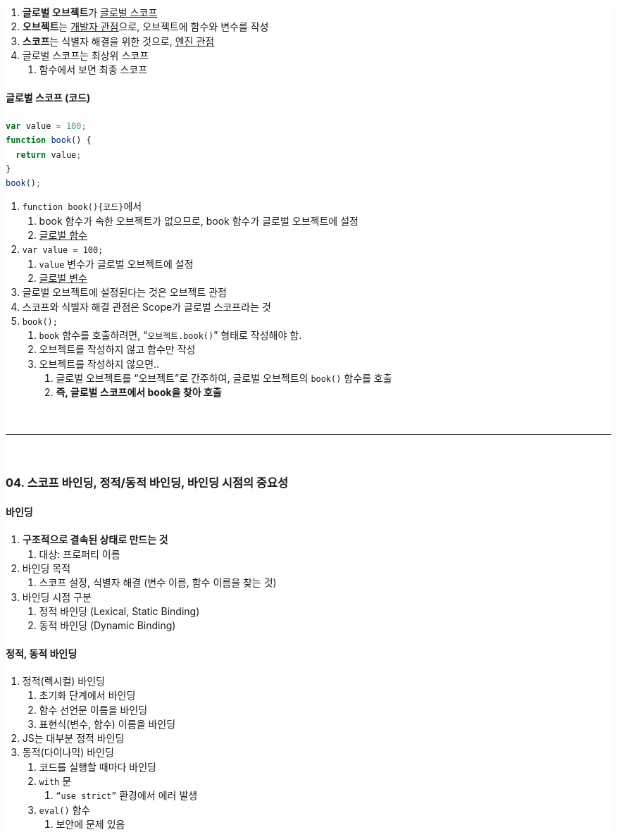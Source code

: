 1. **글로벌 오브젝트**가 <u>글로벌 스코프</u>
2. **오브젝트**는 <u>개발자 관점</u>으로, 오브젝트에 함수와 변수를 작성
3. **스코프**는 식별자 해결을 위한 것으로, <u>엔진 관점</u>
4. 글로벌 스코프는 최상위 스코프
   1. 함수에서 보면 최종 스코프

<h4 style="font-weight: 700">글로벌 스코프 (코드)</h4>

```jsx
var value = 100;
function book() {
  return value;
}
book();
```

1. `function book(){코드}`에서
   1. book 함수가 속한 오브젝트가 없으므로, book 함수가 글로벌 오브젝트에 설정
   2. <u>글로벌 함수</u>
2. `var value = 100;`
   1. `value` 변수가 글로벌 오브젝트에 설정
   2. <u>글로벌 변수</u>
3. 글로벌 오브젝트에 설정된다는 것은 오브젝트 관점
4. 스코프와 식별자 해결 관점은 Scope가 글로벌 스코프라는 것
5. `book();`
   1. `book` 함수를 호출하려면, “`오브젝트.book()`” 형태로 작성해야 함.
   2. 오브젝트를 작성하지 않고 함수만 작성
   3. 오브젝트를 작성하지 않으면..
      1. 글로벌 오브젝트를 “오브젝트”로 간주하여, 글로벌 오브젝트의 `book()` 함수를 호출
      2. **즉, 글로벌 스코프에서 book을 찾아 호출**

<br/><hr/><br/>

<h3 id="04">04. 스코프 바인딩, 정적/동적 바인딩, 바인딩 시점의 중요성</h3>

<h4 style="font-weight: 700">바인딩</h4>

1. **구조적으로 결속된 상태로 만드는 것**
   1. 대상: 프로퍼티 이름
2. 바인딩 목적
   1. 스코프 설정, 식별자 해결 (변수 이름, 함수 이름을 찾는 것)
3. 바인딩 시점 구분
   1. 정적 바인딩 (Lexical, Static Binding)
   2. 동적 바인딩 (Dynamic Binding)

<h4 style="font-weight: 700">정적, 동적 바인딩</h4>

1. 정적(렉시컬) 바인딩
   1. 초기화 단계에서 바인딩
   2. 함수 선언문 이름을 바인딩
   3. 표현식(변수, 함수) 이름을 바인딩
2. JS는 대부분 정적 바인딩
3. 동적(다이나믹) 바인딩
   1. 코드를 실행할 때마다 바인딩
   2. `with` 문
      1. `“use strict”` 환경에서 에러 발생
   3. `eval()` 함수
      1. 보안에 문제 있음
